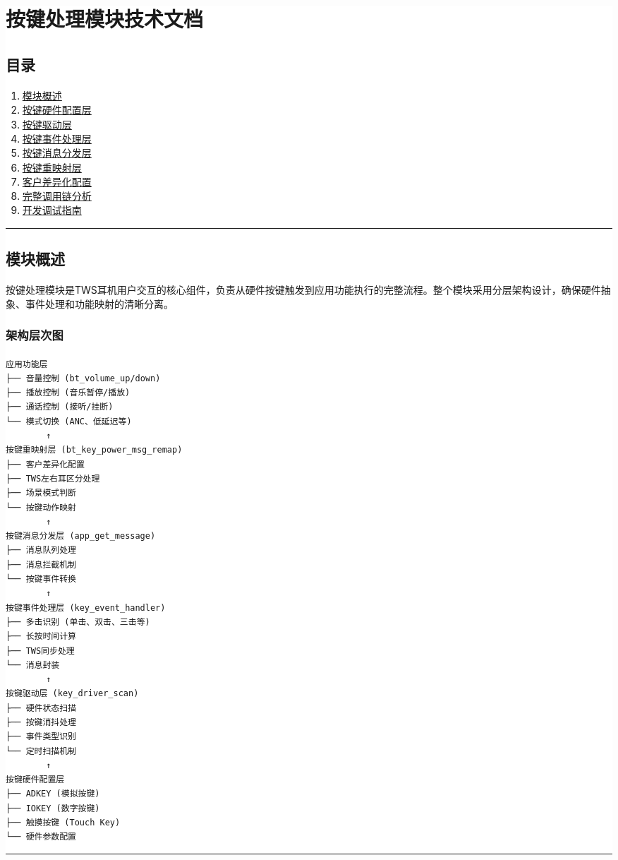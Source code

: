 # 按键处理模块技术文档

## 目录
1. [模块概述](#模块概述)
2. [按键硬件配置层](#按键硬件配置层)
3. [按键驱动层](#按键驱动层)
4. [按键事件处理层](#按键事件处理层)
5. [按键消息分发层](#按键消息分发层)
6. [按键重映射层](#按键重映射层)
7. [客户差异化配置](#客户差异化配置)
8. [完整调用链分析](#完整调用链分析)
9. [开发调试指南](#开发调试指南)

---

## 模块概述

按键处理模块是TWS耳机用户交互的核心组件，负责从硬件按键触发到应用功能执行的完整流程。整个模块采用分层架构设计，确保硬件抽象、事件处理和功能映射的清晰分离。

### 架构层次图
```
应用功能层
├── 音量控制 (bt_volume_up/down)
├── 播放控制 (音乐暂停/播放)
├── 通话控制 (接听/挂断)
└── 模式切换 (ANC、低延迟等)
        ↑
按键重映射层 (bt_key_power_msg_remap)
├── 客户差异化配置
├── TWS左右耳区分处理
├── 场景模式判断
└── 按键动作映射
        ↑
按键消息分发层 (app_get_message)
├── 消息队列处理
├── 消息拦截机制
└── 按键事件转换
        ↑
按键事件处理层 (key_event_handler)
├── 多击识别 (单击、双击、三击等)
├── 长按时间计算
├── TWS同步处理
└── 消息封装
        ↑
按键驱动层 (key_driver_scan)
├── 硬件状态扫描
├── 按键消抖处理
├── 事件类型识别
└── 定时扫描机制
        ↑
按键硬件配置层
├── ADKEY (模拟按键)
├── IOKEY (数字按键)  
├── 触摸按键 (Touch Key)
└── 硬件参数配置
```

---
